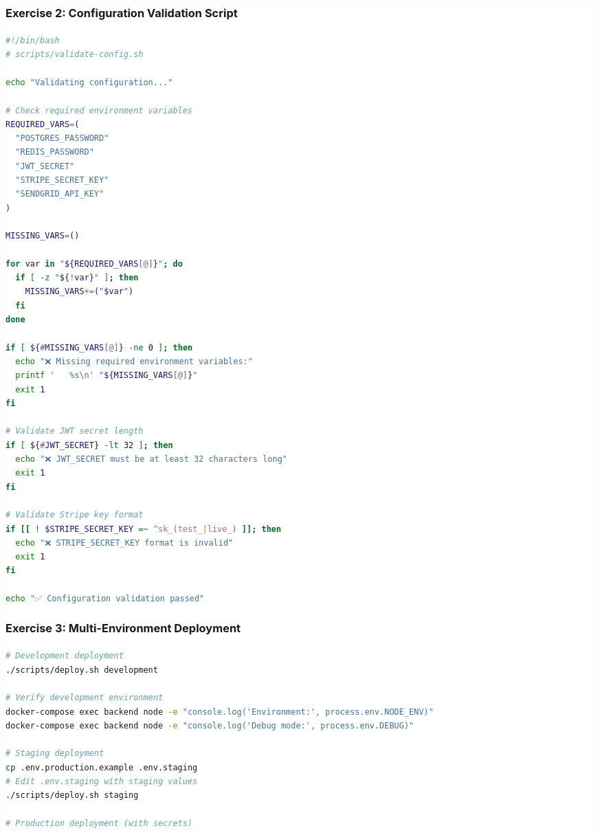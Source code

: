 ```bash
```

### **Exercise 2: Configuration Validation Script**

```bash
#!/bin/bash
# scripts/validate-config.sh

echo "Validating configuration..."

# Check required environment variables
REQUIRED_VARS=(
  "POSTGRES_PASSWORD"
  "REDIS_PASSWORD" 
  "JWT_SECRET"
  "STRIPE_SECRET_KEY"
  "SENDGRID_API_KEY"
)

MISSING_VARS=()

for var in "${REQUIRED_VARS[@]}"; do
  if [ -z "${!var}" ]; then
    MISSING_VARS+=("$var")
  fi
done

if [ ${#MISSING_VARS[@]} -ne 0 ]; then
  echo "❌ Missing required environment variables:"
  printf '   %s\n' "${MISSING_VARS[@]}"
  exit 1
fi

# Validate JWT secret length
if [ ${#JWT_SECRET} -lt 32 ]; then
  echo "❌ JWT_SECRET must be at least 32 characters long"
  exit 1
fi

# Validate Stripe key format
if [[ ! $STRIPE_SECRET_KEY =~ ^sk_(test_|live_) ]]; then
  echo "❌ STRIPE_SECRET_KEY format is invalid"
  exit 1
fi

echo "✅ Configuration validation passed"
```

### **Exercise 3: Multi-Environment Deployment**

```bash
# Development deployment
./scripts/deploy.sh development

# Verify development environment
docker-compose exec backend node -e "console.log('Environment:', process.env.NODE_ENV)"
docker-compose exec backend node -e "console.log('Debug mode:', process.env.DEBUG)"

# Staging deployment
cp .env.production.example .env.staging
# Edit .env.staging with staging values
./scripts/deploy.sh staging

# Production deployment (with secrets)
```